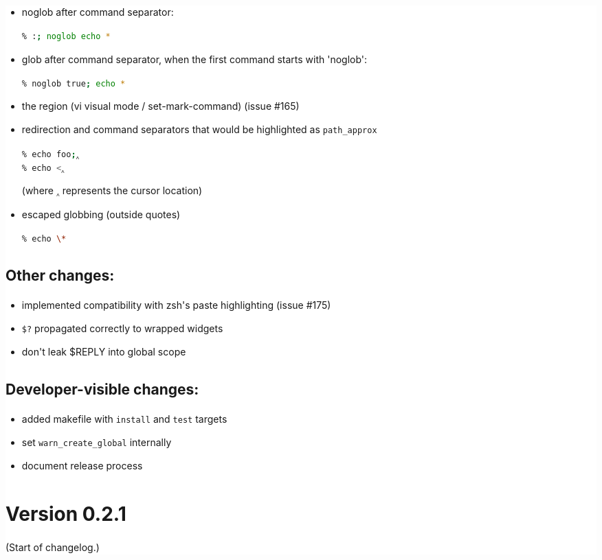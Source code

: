 - noglob after command separator:

    ```zsh
    % :; noglob echo *
    ```

- glob after command separator, when the first command starts with 'noglob':

    ```zsh
    % noglob true; echo *
    ```

- the region (vi visual mode / set-mark-command) (issue #165)

- redirection and command separators that would be highlighted as `path_approx`

    ```zsh
    % echo foo;‸
    % echo <‸
    ```

  (where `‸` represents the cursor location)

- escaped globbing (outside quotes)

    ```zsh
    % echo \*
    ```

## Other changes:

- implemented compatibility with zsh's paste highlighting (issue #175)

- `$?` propagated correctly to wrapped widgets

- don't leak $REPLY into global scope

## Developer-visible changes:

- added makefile with `install` and `test` targets

- set `warn_create_global` internally

- document release process

# Version 0.2.1

(Start of changelog.)

